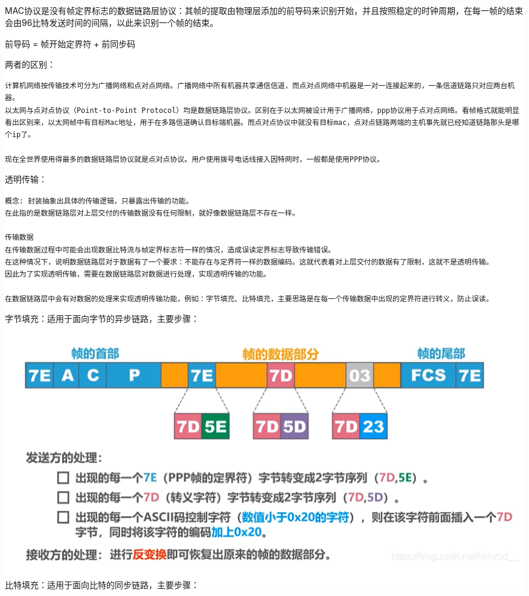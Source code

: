 MAC协议是没有帧定界标志的数据链路层协议：其帧的提取由物理层添加的前导码来识别开始，并且按照稳定的时钟周期，在每一帧的结束会由96比特发送时间的间隔，以此来识别一个帧的结束。

前导码 = 帧开始定界符 + 前同步码

两者的区别：
```
计算机网络按传输技术可分为广播网络和点对点网络。广播网络中所有机器共享通信信道，而点对点网络中机器是一对一连接起来的，一条信道链路只对应两台机器。
以太网与点对点协议（Point-to-Point Protocol）均是数据链路层协议。区别在于以太网被设计用于广播网络，ppp协议用于点对点网络。看帧格式就能明显看出区别来，以太网帧中有目标Mac地址，用于在多路信道确认目标端机器。而点对点协议中就没有目标mac，点对点链路两端的主机事先就已经知道链路那头是哪个ip了。

现在全世界使用得最多的数据链路层协议就是点对点协议。用户使用拨号电话线接入因特网时，一般都是使用PPP协议。
```

透明传输：
```
概念: 封装抽象出具体的传输逻辑，只暴露出传输的功能。
在此指的是数据链路层对上层交付的传输数据没有任何限制，就好像数据链路层不存在一样。

传输数据
在传输数据过程中可能会出现数据比特流与帧定界标志符一样的情况，造成误读定界标志导致传输错误。
在这种情况下，说明数据链路层对于数据有了一个要求：不能存在与定界符一样的数据编码。这就代表着对上层交付的数据有了限制，这就不是透明传输。
因此为了实现透明传输，需要在数据链路层对数据进行处理，实现透明传输的功能。

在数据链路层中会有对数据的处理来实现透明传输功能，例如：字节填充、比特填充，主要思路是在每一个传输数据中出现的定界符进行转义，防止误读。
```

字节填充：适用于面向字节的异步链路，主要步骤：

![](./data_link/字节填充.png)

比特填充：适用于面向比特的同步链路，主要步骤：
